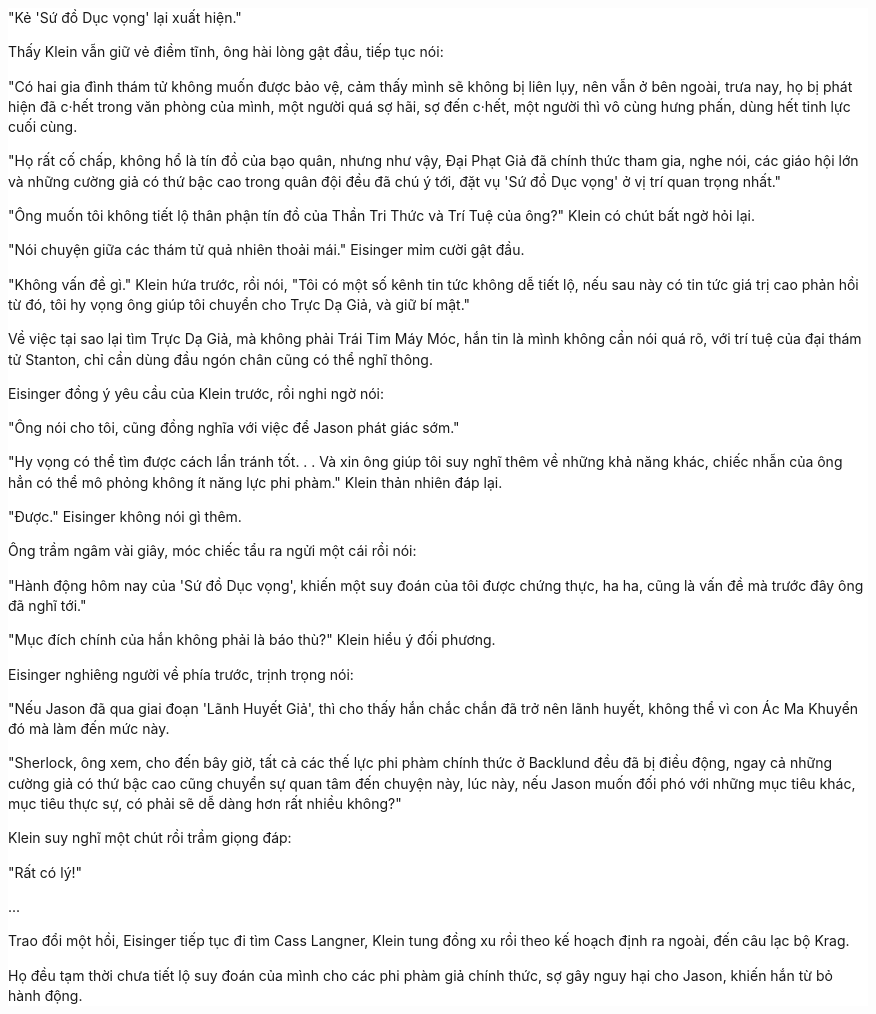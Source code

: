 "Kẻ 'Sứ đồ Dục vọng' lại xuất hiện."

Thấy Klein vẫn giữ vẻ điềm tĩnh, ông hài lòng gật đầu, tiếp tục nói:

"Có hai gia đình thám tử không muốn được bảo vệ, cảm thấy mình sẽ không bị liên lụy, nên vẫn ở bên ngoài, trưa nay, họ bị phát hiện đã c·hết trong văn phòng của mình, một người quá sợ hãi, sợ đến c·hết, một người thì vô cùng hưng phấn, dùng hết tinh lực cuối cùng.

"Họ rất cố chấp, không hổ là tín đồ của bạo quân, nhưng như vậy, Đại Phạt Giả đã chính thức tham gia, nghe nói, các giáo hội lớn và những cường giả có thứ bậc cao trong quân đội đều đã chú ý tới, đặt vụ 'Sứ đồ Dục vọng' ở vị trí quan trọng nhất."

"Ông muốn tôi không tiết lộ thân phận tín đồ của Thần Tri Thức và Trí Tuệ của ông?" Klein có chút bất ngờ hỏi lại.

"Nói chuyện giữa các thám tử quả nhiên thoải mái." Eisinger mỉm cười gật đầu.

"Không vấn đề gì." Klein hứa trước, rồi nói, "Tôi có một số kênh tin tức không dễ tiết lộ, nếu sau này có tin tức giá trị cao phản hồi từ đó, tôi hy vọng ông giúp tôi chuyển cho Trực Dạ Giả, và giữ bí mật."

Về việc tại sao lại tìm Trực Dạ Giả, mà không phải Trái Tim Máy Móc, hắn tin là mình không cần nói quá rõ, với trí tuệ của đại thám tử Stanton, chỉ cần dùng đầu ngón chân cũng có thể nghĩ thông.

Eisinger đồng ý yêu cầu của Klein trước, rồi nghi ngờ nói:

"Ông nói cho tôi, cũng đồng nghĩa với việc để Jason phát giác sớm."

"Hy vọng có thể tìm được cách lẩn tránh tốt. . . Và xin ông giúp tôi suy nghĩ thêm về những khả năng khác, chiếc nhẫn của ông hẳn có thể mô phỏng không ít năng lực phi phàm." Klein thản nhiên đáp lại.

"Được." Eisinger không nói gì thêm.

Ông trầm ngâm vài giây, móc chiếc tẩu ra ngửi một cái rồi nói:

"Hành động hôm nay của 'Sứ đồ Dục vọng', khiến một suy đoán của tôi được chứng thực, ha ha, cũng là vấn đề mà trước đây ông đã nghĩ tới."

"Mục đích chính của hắn không phải là báo thù?" Klein hiểu ý đối phương.

Eisinger nghiêng người về phía trước, trịnh trọng nói:

"Nếu Jason đã qua giai đoạn 'Lãnh Huyết Giả', thì cho thấy hắn chắc chắn đã trở nên lãnh huyết, không thể vì con Ác Ma Khuyển đó mà làm đến mức này.

"Sherlock, ông xem, cho đến bây giờ, tất cả các thế lực phi phàm chính thức ở Backlund đều đã bị điều động, ngay cả những cường giả có thứ bậc cao cũng chuyển sự quan tâm đến chuyện này, lúc này, nếu Jason muốn đối phó với những mục tiêu khác, mục tiêu thực sự, có phải sẽ dễ dàng hơn rất nhiều không?"

Klein suy nghĩ một chút rồi trầm giọng đáp:

"Rất có lý!"

...

Trao đổi một hồi, Eisinger tiếp tục đi tìm Cass Langner, Klein tung đồng xu rồi theo kế hoạch định ra ngoài, đến câu lạc bộ Krag.

Họ đều tạm thời chưa tiết lộ suy đoán của mình cho các phi phàm giả chính thức, sợ gây nguy hại cho Jason, khiến hắn từ bỏ hành động.
